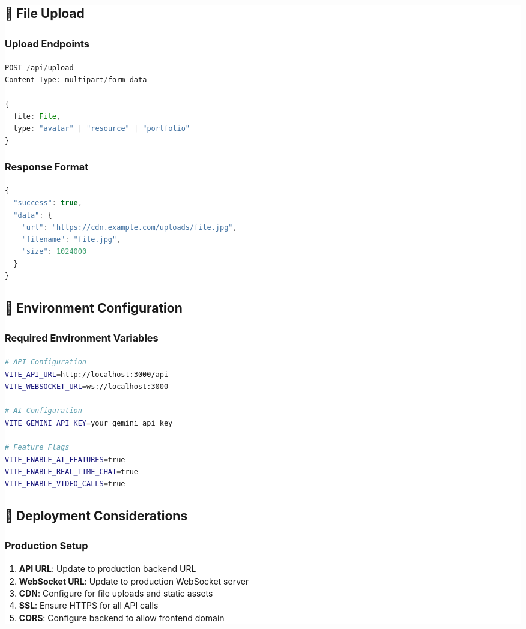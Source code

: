 ## 📁 File Upload

### Upload Endpoints
```typescript
POST /api/upload
Content-Type: multipart/form-data

{
  file: File,
  type: "avatar" | "resource" | "portfolio"
}
```

### Response Format
```typescript
{
  "success": true,
  "data": {
    "url": "https://cdn.example.com/uploads/file.jpg",
    "filename": "file.jpg",
    "size": 1024000
  }
}
```

## 🔧 Environment Configuration

### Required Environment Variables
```bash
# API Configuration
VITE_API_URL=http://localhost:3000/api
VITE_WEBSOCKET_URL=ws://localhost:3000

# AI Configuration
VITE_GEMINI_API_KEY=your_gemini_api_key

# Feature Flags
VITE_ENABLE_AI_FEATURES=true
VITE_ENABLE_REAL_TIME_CHAT=true
VITE_ENABLE_VIDEO_CALLS=true
```

## 🚀 Deployment Considerations

### Production Setup
1. **API URL**: Update to production backend URL
2. **WebSocket URL**: Update to production WebSocket server
3. **CDN**: Configure for file uploads and static assets
4. **SSL**: Ensure HTTPS for all API calls
5. **CORS**: Configure backend to allow frontend domain
